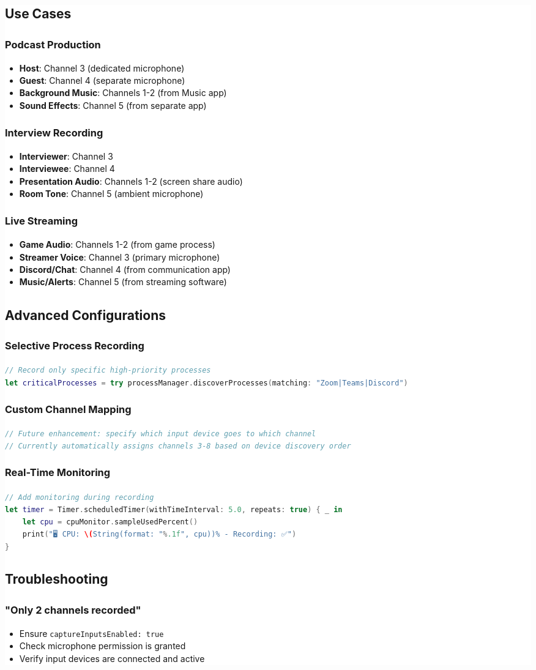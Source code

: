 ## Use Cases

### Podcast Production
- **Host**: Channel 3 (dedicated microphone)
- **Guest**: Channel 4 (separate microphone)  
- **Background Music**: Channels 1-2 (from Music app)
- **Sound Effects**: Channel 5 (from separate app)

### Interview Recording
- **Interviewer**: Channel 3
- **Interviewee**: Channel 4
- **Presentation Audio**: Channels 1-2 (screen share audio)
- **Room Tone**: Channel 5 (ambient microphone)

### Live Streaming
- **Game Audio**: Channels 1-2 (from game process)
- **Streamer Voice**: Channel 3 (primary microphone)
- **Discord/Chat**: Channel 4 (from communication app)
- **Music/Alerts**: Channel 5 (from streaming software)

## Advanced Configurations

### Selective Process Recording
```swift
// Record only specific high-priority processes
let criticalProcesses = try processManager.discoverProcesses(matching: "Zoom|Teams|Discord")
```

### Custom Channel Mapping
```swift
// Future enhancement: specify which input device goes to which channel
// Currently automatically assigns channels 3-8 based on device discovery order
```

### Real-Time Monitoring
```swift
// Add monitoring during recording
let timer = Timer.scheduledTimer(withTimeInterval: 5.0, repeats: true) { _ in
    let cpu = cpuMonitor.sampleUsedPercent()
    print("🖥️ CPU: \(String(format: "%.1f", cpu))% - Recording: ✅")
}
```

## Troubleshooting

### "Only 2 channels recorded"
- Ensure `captureInputsEnabled: true`
- Check microphone permission is granted
- Verify input devices are connected and active
